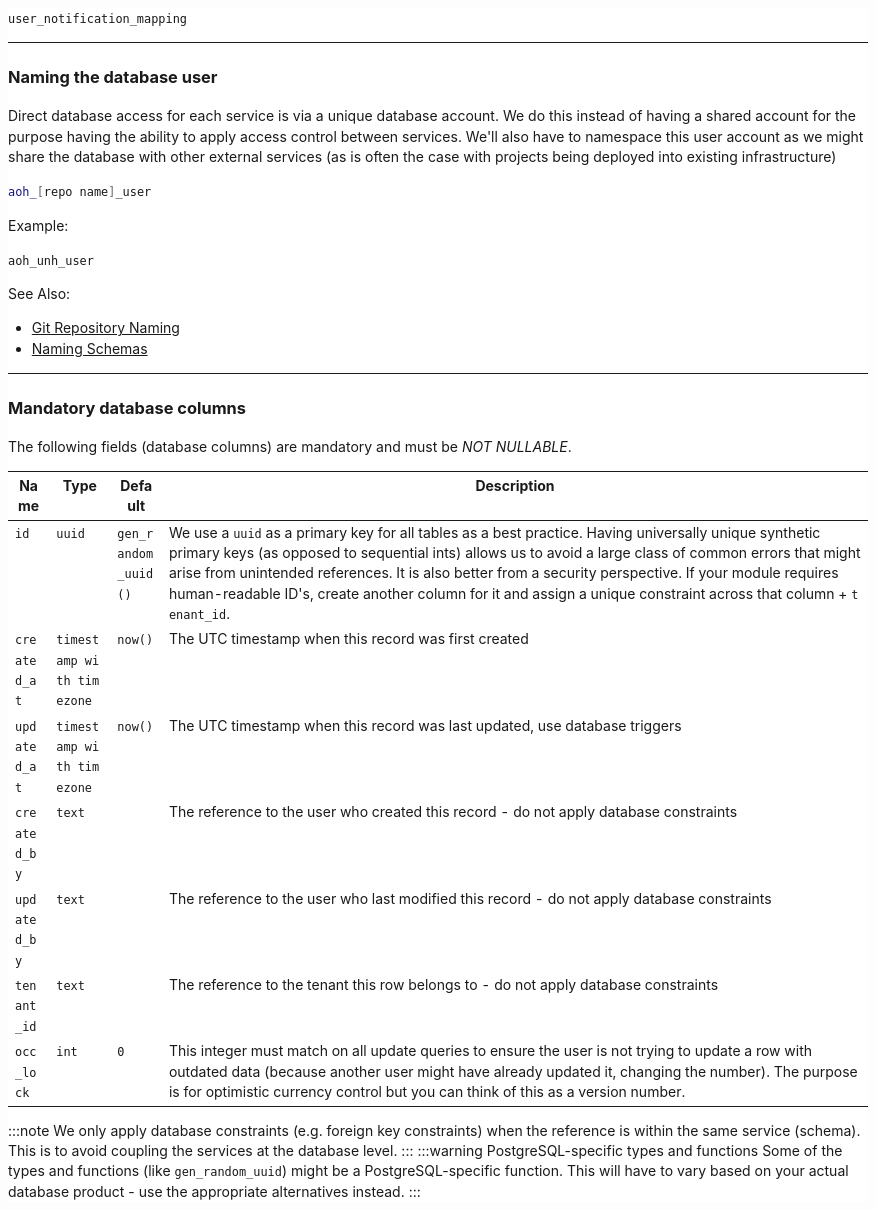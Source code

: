 ```bash
user_notification_mapping
```

---

### Naming the database user

Direct database access for each service is via a unique database account. We do this instead of having a shared
account for the purpose having the ability to apply access control between services. We'll also have to namespace
this user account as we might share the database with other external services (as is often the case with
projects being deployed into existing infrastructure)

```bash
aoh_[repo name]_user
```

Example:

```bash
aoh_unh_user
```

See Also:

-   [Git Repository Naming](#naming-git-repositories)
-   [Naming Schemas](#naming-schemas)

---

### Mandatory database columns

The following fields (database columns) are mandatory and must be _NOT NULLABLE_.

| Name         | Type                      | Default             | Description                                                                                                                                                                                                                                                                                                                                                                                                                                   |
| ------------ | ------------------------- | ------------------- | --------------------------------------------------------------------------------------------------------------------------------------------------------------------------------------------------------------------------------------------------------------------------------------------------------------------------------------------------------------------------------------------------------------------------------------------- |
| `id`         | `uuid`                    | `gen_random_uuid()` | We use a `uuid` as a primary key for all tables as a best practice. Having universally unique synthetic primary keys (as opposed to sequential ints) allows us to avoid a large class of common errors that might arise from unintended references. It is also better from a security perspective. If your module requires human-readable ID's, create another column for it and assign a unique constraint across that column + `tenant_id`. |
| `created_at` | `timestamp with timezone` | `now()`             | The UTC timestamp when this record was first created                                                                                                                                                                                                                                                                                                                                                                                          |
| `updated_at` | `timestamp with timezone` | `now()`             | The UTC timestamp when this record was last updated, use database triggers                                                                                                                                                                                                                                                                                                                                                                    |
| `created_by` | `text`                    |                     | The reference to the user who created this record - do not apply database constraints                                                                                                                                                                                                                                                                                                                                                         |
| `updated_by` | `text`                    |                     | The reference to the user who last modified this record - do not apply database constraints                                                                                                                                                                                                                                                                                                                                                   |
| `tenant_id`  | `text`                    |                     | The reference to the tenant this row belongs to - do not apply database constraints                                                                                                                                                                                                                                                                                                                                                           |
| `occ_lock`   | `int`                     | `0`                 | This integer must match on all update queries to ensure the user is not trying to update a row with outdated data (because another user might have already updated it, changing the number). The purpose is for optimistic currency control but you can think of this as a version number.                                                                                                                                                    |

:::note
We only apply database constraints (e.g. foreign key constraints) when the reference is within the same service
(schema). This is to avoid coupling the services at the database level.
:::
:::warning PostgreSQL-specific types and functions
Some of the types and functions (like `gen_random_uuid`) might be a PostgreSQL-specific function. This will have to
vary based on your actual database product - use the appropriate alternatives instead.
:::

